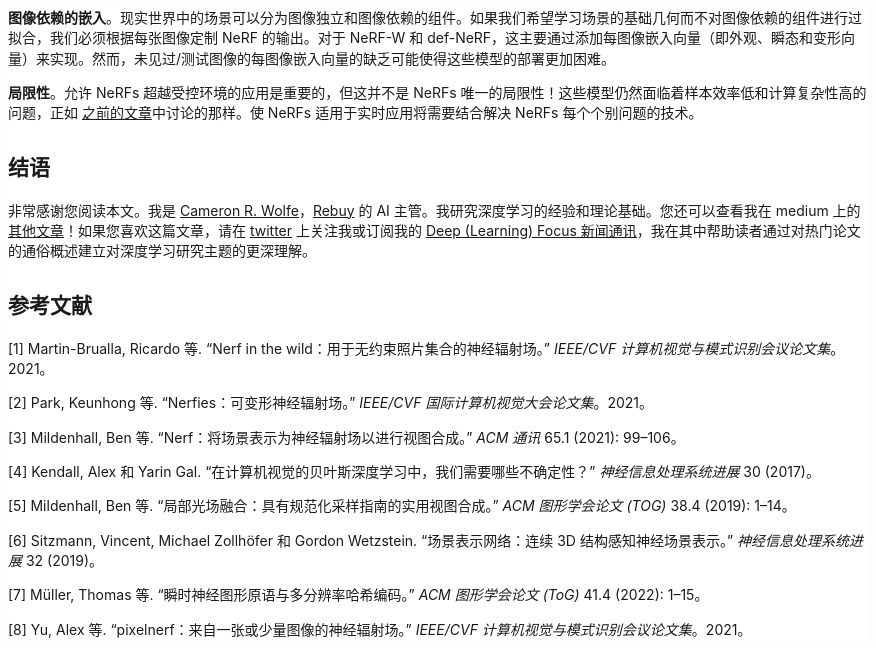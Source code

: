 **图像依赖的嵌入**。现实世界中的场景可以分为图像独立和图像依赖的组件。如果我们希望学习场景的基础几何而不对图像依赖的组件进行过拟合，我们必须根据每张图像定制 NeRF 的输出。对于 NeRF-W 和 def-NeRF，这主要通过添加每图像嵌入向量（即外观、瞬态和变形向量）来实现。然而，未见过/测试图像的每图像嵌入向量的缺乏可能使得这些模型的部署更加困难。

**局限性**。允许 NeRFs 超越受控环境的应用是重要的，但这并不是 NeRFs 唯一的局限性！这些模型仍然面临着样本效率低和计算复杂性高的问题，正如 [之前的文章](https://cameronrwolfe.substack.com/p/beyond-nerfs-part-one)中讨论的那样。使 NeRFs 适用于实时应用将需要结合解决 NeRFs 每个个别问题的技术。

## 结语

非常感谢您阅读本文。我是 [Cameron R. Wolfe](https://cameronrwolfe.me/)，[Rebuy](https://www.rebuyengine.com/) 的 AI 主管。我研究深度学习的经验和理论基础。您还可以查看我在 medium 上的 [其他文章](https://medium.com/@wolfecameron)！如果您喜欢这篇文章，请在 [twitter](https://twitter.com/cwolferesearch) 上关注我或订阅我的 [Deep (Learning) Focus 新闻通讯](https://cameronrwolfe.substack.com/)，我在其中帮助读者通过对热门论文的通俗概述建立对深度学习研究主题的更深理解。

## 参考文献

[1] Martin-Brualla, Ricardo 等. “Nerf in the wild：用于无约束照片集合的神经辐射场。” *IEEE/CVF 计算机视觉与模式识别会议论文集*。2021。

[2] Park, Keunhong 等. “Nerfies：可变形神经辐射场。” *IEEE/CVF 国际计算机视觉大会论文集*。2021。

[3] Mildenhall, Ben 等. “Nerf：将场景表示为神经辐射场以进行视图合成。” *ACM 通讯* 65.1 (2021): 99–106。

[4] Kendall, Alex 和 Yarin Gal. “在计算机视觉的贝叶斯深度学习中，我们需要哪些不确定性？” *神经信息处理系统进展* 30 (2017)。

[5] Mildenhall, Ben 等. “局部光场融合：具有规范化采样指南的实用视图合成。” *ACM 图形学会论文 (TOG)* 38.4 (2019): 1–14。

[6] Sitzmann, Vincent, Michael Zollhöfer 和 Gordon Wetzstein. “场景表示网络：连续 3D 结构感知神经场景表示。” *神经信息处理系统进展* 32 (2019)。

[7] Müller, Thomas 等. “瞬时神经图形原语与多分辨率哈希编码。” *ACM 图形学会论文 (ToG)* 41.4 (2022): 1–15。

[8] Yu, Alex 等. “pixelnerf：来自一张或少量图像的神经辐射场。” *IEEE/CVF 计算机视觉与模式识别会议论文集*。2021。
